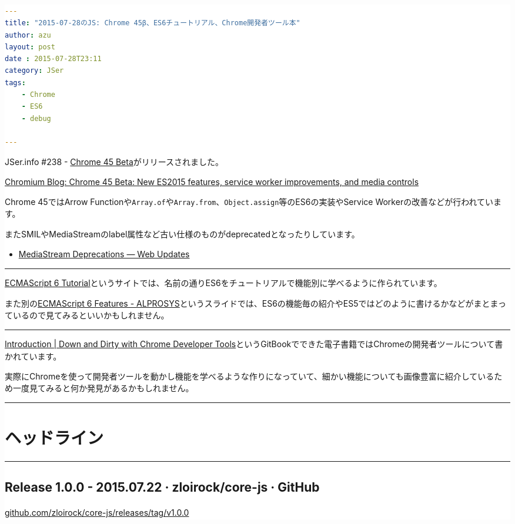 ```yaml
---
title: "2015-07-28のJS: Chrome 45β、ES6チュートリアル、Chrome開発者ツール本"
author: azu
layout: post
date : 2015-07-28T23:11
category: JSer
tags:
    - Chrome
    - ES6
    - debug

---
```

JSer.info #238 - [Chrome 45 Beta](http://blog.chromium.org/2015/07/chrome-45-beta-new-es2015-features.html "Chrome 45 Beta")がリリースされました。

[Chromium Blog: Chrome 45 Beta: New ES2015 features, service worker improvements, and media controls](http://blog.chromium.org/2015/07/chrome-45-beta-new-es2015-features.html "Chromium Blog: Chrome 45 Beta: New ES2015 features, service worker improvements, and media controls")

Chrome 45ではArrow Functionや`Array.of`や`Array.from`、`Object.assign`等のES6の実装やService Workerの改善などが行われています。

またSMILやMediaStreamのlabel属性など古い仕様のものがdeprecatedとなったりしています。

- [MediaStream Deprecations — Web Updates](https://developers.google.com/web/updates/2015/07/mediastream-deprecations "MediaStream Deprecations — Web Updates")


----

[ECMAScript 6 Tutorial](http://ccoenraets.github.io/es6-tutorial/index.html "ECMAScript 6 Tutorial")というサイトでは、名前の通りES6をチュートリアルで機能別に学べるように作られています。

また別の[ECMAScript 6 Features - ALPROSYS](http://www.alprosys.com/es6/es6_features_ol.html "ECMAScript 6 Features - ALPROSYS")というスライドでは、ES6の機能毎の紹介やES5ではどのように書けるかなどがまとまっているので見てみるといいかもしれません。

-----

[Introduction | Down and Dirty with Chrome Developer Tools](http://blittle.github.io/chrome-dev-tools/ "Introduction | Down and Dirty with Chrome Developer Tools")というGitBookでできた電子書籍ではChromeの開発者ツールについて書かれています。

実際にChromeを使って開発者ツールを動かし機能を学べるような作りになっていて、細かい機能についても画像豊富に紹介しているため一度見てみると何か発見があるかもしれません。


----

<h1 class="site-genre">ヘッドライン</h1>

----

## Release 1.0.0 - 2015.07.22 · zloirock/core-js · GitHub
[github.com/zloirock/core-js/releases/tag/v1.0.0](https://github.com/zloirock/core-js/releases/tag/v1.0.0 "Release 1.0.0 - 2015.07.22 · zloirock/core-js · GitHub")
